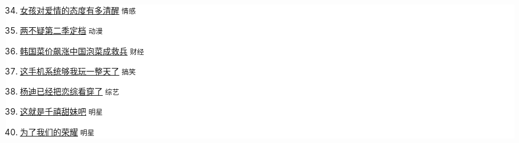 34. [女孩对爱情的态度有多清醒](https://m.weibo.cn/search?containerid=100103type%3D1%26t%3D10%26q%3D%23%E5%A5%B3%E5%AD%A9%E5%AF%B9%E7%88%B1%E6%83%85%E7%9A%84%E6%80%81%E5%BA%A6%E6%9C%89%E5%A4%9A%E6%B8%85%E9%86%92%23&stream_entry_id=31&isnewpage=1&extparam=seat%3D1%26filter_type%3Drealtimehot%26dgr%3D0%26band_rank%3D32%26lcate%3D5001%26pos%3D32%26realpos%3D32%26q%3D%2523%25E5%25A5%25B3%25E5%25AD%25A9%25E5%25AF%25B9%25E7%2588%25B1%25E6%2583%2585%25E7%259A%2584%25E6%2580%2581%25E5%25BA%25A6%25E6%259C%2589%25E5%25A4%259A%25E6%25B8%2585%25E9%2586%2592%2523%26flag%3D1%26c_type%3D31%26cate%3D0%26display_time%3D1663749518%26pre_seqid%3D1663749518050022986311&luicode=10000011&lfid=106003type%3D25%26t%3D3%26disable_hot%3D1%26filter_type%3Drealtimehot) `情感` 

35. [两不疑第二季定档](https://m.weibo.cn/search?containerid=100103type%3D1%26t%3D10%26q%3D%23%E4%B8%A4%E4%B8%8D%E7%96%91%E7%AC%AC%E4%BA%8C%E5%AD%A3%E5%AE%9A%E6%A1%A3%23&stream_entry_id=31&isnewpage=1&extparam=seat%3D1%26filter_type%3Drealtimehot%26dgr%3D0%26band_rank%3D33%26lcate%3D5001%26pos%3D33%26realpos%3D33%26q%3D%2523%25E4%25B8%25A4%25E4%25B8%258D%25E7%2596%2591%25E7%25AC%25AC%25E4%25BA%258C%25E5%25AD%25A3%25E5%25AE%259A%25E6%25A1%25A3%2523%26flag%3D0%26c_type%3D31%26cate%3D0%26display_time%3D1663749518%26pre_seqid%3D1663749518050022986311&luicode=10000011&lfid=106003type%3D25%26t%3D3%26disable_hot%3D1%26filter_type%3Drealtimehot) `动漫` 

36. [韩国菜价飙涨中国泡菜成救兵](https://m.weibo.cn/search?containerid=100103type%3D1%26t%3D10%26q%3D%23%E9%9F%A9%E5%9B%BD%E8%8F%9C%E4%BB%B7%E9%A3%99%E6%B6%A8%E4%B8%AD%E5%9B%BD%E6%B3%A1%E8%8F%9C%E6%88%90%E6%95%91%E5%85%B5%23&stream_entry_id=31&isnewpage=1&extparam=seat%3D1%26filter_type%3Drealtimehot%26dgr%3D0%26band_rank%3D34%26lcate%3D5001%26pos%3D34%26realpos%3D34%26q%3D%2523%25E9%259F%25A9%25E5%259B%25BD%25E8%258F%259C%25E4%25BB%25B7%25E9%25A3%2599%25E6%25B6%25A8%25E4%25B8%25AD%25E5%259B%25BD%25E6%25B3%25A1%25E8%258F%259C%25E6%2588%2590%25E6%2595%2591%25E5%2585%25B5%2523%26flag%3D0%26c_type%3D31%26cate%3D0%26display_time%3D1663749518%26pre_seqid%3D1663749518050022986311&luicode=10000011&lfid=106003type%3D25%26t%3D3%26disable_hot%3D1%26filter_type%3Drealtimehot) `财经` 

37. [这手机系统够我玩一整天了](https://m.weibo.cn/search?containerid=100103type%3D1%26t%3D10%26q%3D%23%E8%BF%99%E6%89%8B%E6%9C%BA%E7%B3%BB%E7%BB%9F%E5%A4%9F%E6%88%91%E7%8E%A9%E4%B8%80%E6%95%B4%E5%A4%A9%E4%BA%86%23&stream_entry_id=31&isnewpage=1&extparam=seat%3D1%26filter_type%3Drealtimehot%26dgr%3D0%26band_rank%3D35%26lcate%3D5001%26pos%3D35%26realpos%3D35%26q%3D%2523%25E8%25BF%2599%25E6%2589%258B%25E6%259C%25BA%25E7%25B3%25BB%25E7%25BB%259F%25E5%25A4%259F%25E6%2588%2591%25E7%258E%25A9%25E4%25B8%2580%25E6%2595%25B4%25E5%25A4%25A9%25E4%25BA%2586%2523%26flag%3D0%26c_type%3D31%26cate%3D0%26display_time%3D1663749518%26pre_seqid%3D1663749518050022986311&luicode=10000011&lfid=106003type%3D25%26t%3D3%26disable_hot%3D1%26filter_type%3Drealtimehot) `搞笑` 

38. [杨迪已经把恋综看穿了](https://m.weibo.cn/search?containerid=100103type%3D1%26t%3D10%26q%3D%23%E6%9D%A8%E8%BF%AA%E5%B7%B2%E7%BB%8F%E6%8A%8A%E6%81%8B%E7%BB%BC%E7%9C%8B%E7%A9%BF%E4%BA%86%23&stream_entry_id=31&isnewpage=1&extparam=seat%3D1%26filter_type%3Drealtimehot%26dgr%3D0%26band_rank%3D36%26lcate%3D5001%26pos%3D36%26realpos%3D36%26q%3D%2523%25E6%259D%25A8%25E8%25BF%25AA%25E5%25B7%25B2%25E7%25BB%258F%25E6%258A%258A%25E6%2581%258B%25E7%25BB%25BC%25E7%259C%258B%25E7%25A9%25BF%25E4%25BA%2586%2523%26flag%3D1%26c_type%3D31%26cate%3D0%26display_time%3D1663749518%26pre_seqid%3D1663749518050022986311&luicode=10000011&lfid=106003type%3D25%26t%3D3%26disable_hot%3D1%26filter_type%3Drealtimehot) `综艺` 

39. [这就是千禧甜妹吧](https://m.weibo.cn/search?containerid=100103type%3D1%26t%3D10%26q%3D%23%E8%BF%99%E5%B0%B1%E6%98%AF%E5%8D%83%E7%A6%A7%E7%94%9C%E5%A6%B9%E5%90%A7%23&stream_entry_id=31&isnewpage=1&extparam=seat%3D1%26filter_type%3Drealtimehot%26dgr%3D0%26band_rank%3D37%26lcate%3D5001%26pos%3D37%26realpos%3D37%26q%3D%2523%25E8%25BF%2599%25E5%25B0%25B1%25E6%2598%25AF%25E5%258D%2583%25E7%25A6%25A7%25E7%2594%259C%25E5%25A6%25B9%25E5%2590%25A7%2523%26flag%3D0%26c_type%3D31%26cate%3D0%26display_time%3D1663749518%26pre_seqid%3D1663749518050022986311&luicode=10000011&lfid=106003type%3D25%26t%3D3%26disable_hot%3D1%26filter_type%3Drealtimehot) `明星` 

40. [为了我们的荣耀](https://m.weibo.cn/search?containerid=100103type%3D1%26t%3D10%26q%3D%E4%B8%BA%E4%BA%86%E6%88%91%E4%BB%AC%E7%9A%84%E8%8D%A3%E8%80%80&stream_entry_id=31&isnewpage=1&extparam=seat%3D1%26filter_type%3Drealtimehot%26dgr%3D0%26band_rank%3D38%26lcate%3D5001%26pos%3D38%26realpos%3D38%26q%3D%25E4%25B8%25BA%25E4%25BA%2586%25E6%2588%2591%25E4%25BB%25AC%25E7%259A%2584%25E8%258D%25A3%25E8%2580%2580%26flag%3D1%26c_type%3D31%26cate%3D0%26display_time%3D1663749518%26pre_seqid%3D1663749518050022986311&luicode=10000011&lfid=106003type%3D25%26t%3D3%26disable_hot%3D1%26filter_type%3Drealtimehot) `明星` 
